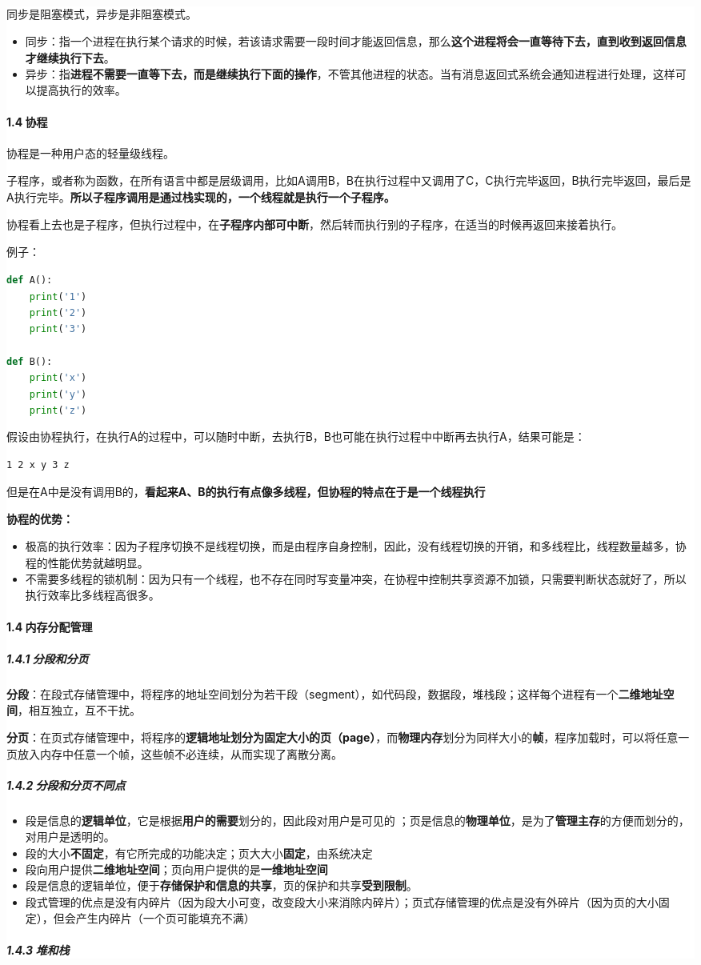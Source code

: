 同步是阻塞模式，异步是非阻塞模式。

- 同步：指一个进程在执行某个请求的时候，若该请求需要一段时间才能返回信息，那么**这个进程将会一直等待下去，直到收到返回信息才继续执行下去**。
- 异步：指**进程不需要一直等下去，而是继续执行下面的操作**，不管其他进程的状态。当有消息返回式系统会通知进程进行处理，这样可以提高执行的效率。

#### 1.4 协程

协程是一种用户态的轻量级线程。

子程序，或者称为函数，在所有语言中都是层级调用，比如A调用B，B在执行过程中又调用了C，C执行完毕返回，B执行完毕返回，最后是A执行完毕。**所以子程序调用是通过栈实现的，一个线程就是执行一个子程序。**

协程看上去也是子程序，但执行过程中，在**子程序内部可中断**，然后转而执行别的子程序，在适当的时候再返回来接着执行。

例子：

```python
def A():
    print('1')
    print('2')
    print('3')

def B():
    print('x')
    print('y')
    print('z')
```

假设由协程执行，在执行A的过程中，可以随时中断，去执行B，B也可能在执行过程中中断再去执行A，结果可能是：

```
1 2 x y 3 z
```

但是在A中是没有调用B的，**看起来A、B的执行有点像多线程，但协程的特点在于是一个线程执行**

**协程的优势：**

* 极高的执行效率：因为子程序切换不是线程切换，而是由程序自身控制，因此，没有线程切换的开销，和多线程比，线程数量越多，协程的性能优势就越明显。
* 不需要多线程的锁机制：因为只有一个线程，也不存在同时写变量冲突，在协程中控制共享资源不加锁，只需要判断状态就好了，所以执行效率比多线程高很多。

#### 1.4 内存分配管理

##### 1.4.1 分段和分页

**分段**：在段式存储管理中，将程序的地址空间划分为若干段（segment），如代码段，数据段，堆栈段；这样每个进程有一个**二维地址空间**，相互独立，互不干扰。

**分页**：在页式存储管理中，将程序的**逻辑地址划分为固定大小的页（page）**，而**物理内存**划分为同样大小的**帧**，程序加载时，可以将任意一页放入内存中任意一个帧，这些帧不必连续，从而实现了离散分离。

##### 1.4.2 分段和分页不同点

- 段是信息的**逻辑单位**，它是根据**用户的需要**划分的，因此段对用户是可见的 ；页是信息的**物理单位**，是为了**管理主存**的方便而划分的，对用户是透明的。
- 段的大小**不固定**，有它所完成的功能决定；页大大小**固定**，由系统决定
- 段向用户提供**二维地址空间**；页向用户提供的是**一维地址空间**
- 段是信息的逻辑单位，便于**存储保护和信息的共享**，页的保护和共享**受到限制**。
- 段式管理的优点是没有内碎片（因为段大小可变，改变段大小来消除内碎片）；页式存储管理的优点是没有外碎片（因为页的大小固定），但会产生内碎片（一个页可能填充不满）

##### 1.4.3 堆和栈
